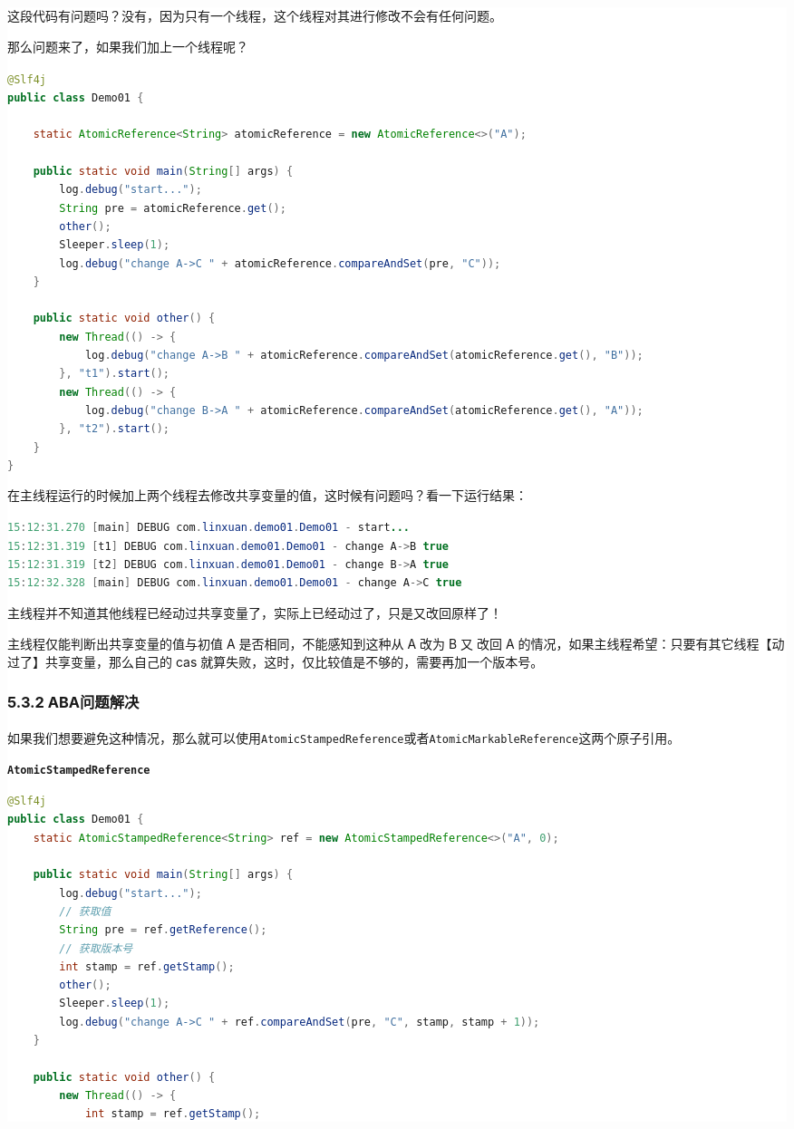这段代码有问题吗？没有，因为只有一个线程，这个线程对其进行修改不会有任何问题。

那么问题来了，如果我们加上一个线程呢？

```java
@Slf4j
public class Demo01 {

    static AtomicReference<String> atomicReference = new AtomicReference<>("A");

    public static void main(String[] args) {
        log.debug("start...");
        String pre = atomicReference.get();
        other();
        Sleeper.sleep(1);
        log.debug("change A->C " + atomicReference.compareAndSet(pre, "C"));
    }

    public static void other() {
        new Thread(() -> {
            log.debug("change A->B " + atomicReference.compareAndSet(atomicReference.get(), "B"));
        }, "t1").start();
        new Thread(() -> {
            log.debug("change B->A " + atomicReference.compareAndSet(atomicReference.get(), "A"));
        }, "t2").start();
    }
}
```

在主线程运行的时候加上两个线程去修改共享变量的值，这时候有问题吗？看一下运行结果：

```java
15:12:31.270 [main] DEBUG com.linxuan.demo01.Demo01 - start...
15:12:31.319 [t1] DEBUG com.linxuan.demo01.Demo01 - change A->B true
15:12:31.319 [t2] DEBUG com.linxuan.demo01.Demo01 - change B->A true
15:12:32.328 [main] DEBUG com.linxuan.demo01.Demo01 - change A->C true
```

主线程并不知道其他线程已经动过共享变量了，实际上已经动过了，只是又改回原样了！

主线程仅能判断出共享变量的值与初值 A 是否相同，不能感知到这种从 A 改为 B 又 改回 A 的情况，如果主线程希望：只要有其它线程【动过了】共享变量，那么自己的 cas 就算失败，这时，仅比较值是不够的，需要再加一个版本号。

### 5.3.2 ABA问题解决

如果我们想要避免这种情况，那么就可以使用`AtomicStampedReference`或者`AtomicMarkableReference`这两个原子引用。

**`AtomicStampedReference`**

```java
@Slf4j
public class Demo01 {
    static AtomicStampedReference<String> ref = new AtomicStampedReference<>("A", 0);

    public static void main(String[] args) {
        log.debug("start...");
        // 获取值
        String pre = ref.getReference();
        // 获取版本号
        int stamp = ref.getStamp();
        other();
        Sleeper.sleep(1);
        log.debug("change A->C " + ref.compareAndSet(pre, "C", stamp, stamp + 1));
    }

    public static void other() {
        new Thread(() -> {
            int stamp = ref.getStamp();
```